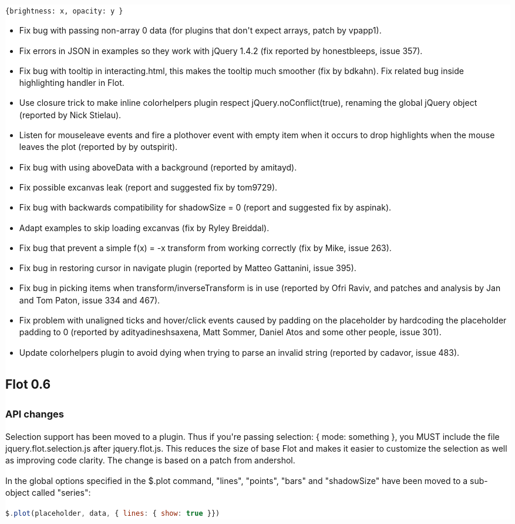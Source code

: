   ```{brightness: x, opacity: y }```

- Fix bug with passing non-array 0 data (for plugins that don't expect
  arrays, patch by vpapp1).

- Fix errors in JSON in examples so they work with jQuery 1.4.2
  (fix reported by honestbleeps, issue 357).

- Fix bug with tooltip in interacting.html, this makes the tooltip
  much smoother (fix by bdkahn). Fix related bug inside highlighting
  handler in Flot.

- Use closure trick to make inline colorhelpers plugin respect
  jQuery.noConflict(true), renaming the global jQuery object (reported
  by Nick Stielau).

- Listen for mouseleave events and fire a plothover event with empty
  item when it occurs to drop highlights when the mouse leaves the
  plot (reported by by outspirit).

- Fix bug with using aboveData with a background (reported by
  amitayd).

- Fix possible excanvas leak (report and suggested fix by tom9729).

- Fix bug with backwards compatibility for shadowSize = 0 (report and
  suggested fix by aspinak).

- Adapt examples to skip loading excanvas (fix by Ryley Breiddal).

- Fix bug that prevent a simple f(x) = -x transform from working
  correctly (fix by Mike, issue 263).

- Fix bug in restoring cursor in navigate plugin (reported by Matteo
  Gattanini, issue 395).

- Fix bug in picking items when transform/inverseTransform is in use
  (reported by Ofri Raviv, and patches and analysis by Jan and Tom
  Paton, issue 334 and 467).

- Fix problem with unaligned ticks and hover/click events caused by
  padding on the placeholder by hardcoding the placeholder padding to
  0 (reported by adityadineshsaxena, Matt Sommer, Daniel Atos and some
  other people, issue 301).

- Update colorhelpers plugin to avoid dying when trying to parse an
  invalid string (reported by cadavor, issue 483).

## Flot 0.6 ##

### API changes ###

Selection support has been moved to a plugin. Thus if you're passing
selection: { mode: something }, you MUST include the file
jquery.flot.selection.js after jquery.flot.js. This reduces the size of
base Flot and makes it easier to customize the selection as well as
improving code clarity. The change is based on a patch from andershol.

In the global options specified in the $.plot command, "lines", "points",
"bars" and "shadowSize" have been moved to a sub-object called "series":

```js
$.plot(placeholder, data, { lines: { show: true }})
```
